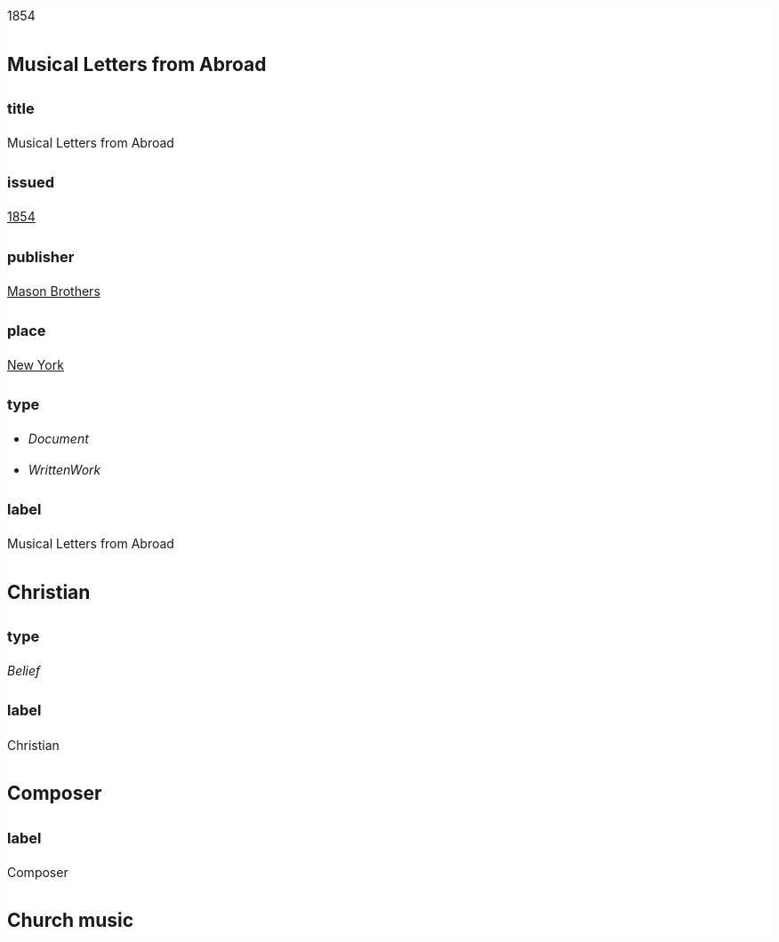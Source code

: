 
1854

## Musical Letters from Abroad

### title


Musical Letters from Abroad

### issued


[1854](#1854)

### publisher


[Mason Brothers](#Mason-Brothers)

### place


[New York](#New-York)

### type

 - *Document*

 - *WrittenWork*

### label


Musical Letters from Abroad

## Christian

### type


*Belief*

### label


Christian

## Composer

### label


Composer

## Church music

